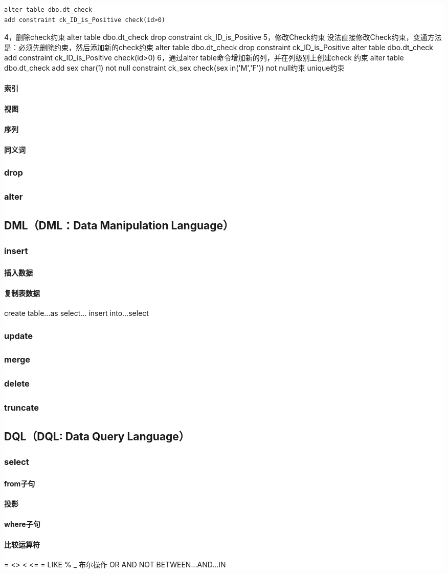     alter table dbo.dt_check
    add constraint ck_ID_is_Positive check(id>0)
4，删除check约束
    alter table dbo.dt_check
    drop constraint ck_ID_is_Positive
5，修改Check约束
没法直接修改Check约束，变通方法是：必须先删除约束，然后添加新的check约束
    alter table dbo.dt_check
    drop constraint ck_ID_is_Positive
    alter table dbo.dt_check
    add constraint ck_ID_is_Positive check(id>0)
6，通过alter table命令增加新的列，并在列级别上创建check 约束
    alter table dbo.dt_check
    add  sex char(1) not null
    constraint ck_sex check(sex in('M','F'))
not null约束
unique约束
#### 索引
#### 视图
#### 序列
#### 同义词
### drop
### alter
## DML（DML：Data Manipulation Language）
### insert
#### 插入数据
#### 复制表数据
create table…as select…
insert into…select
### update
### merge
### delete
### truncate
## DQL（DQL: Data Query Language）
### select
#### from子句
#### 投影
#### where子句
#### 比较运算符
\=
<>
<
<=
\=
LIKE
%
\_
布尔操作
OR
AND
NOT
BETWEEN…AND…IN